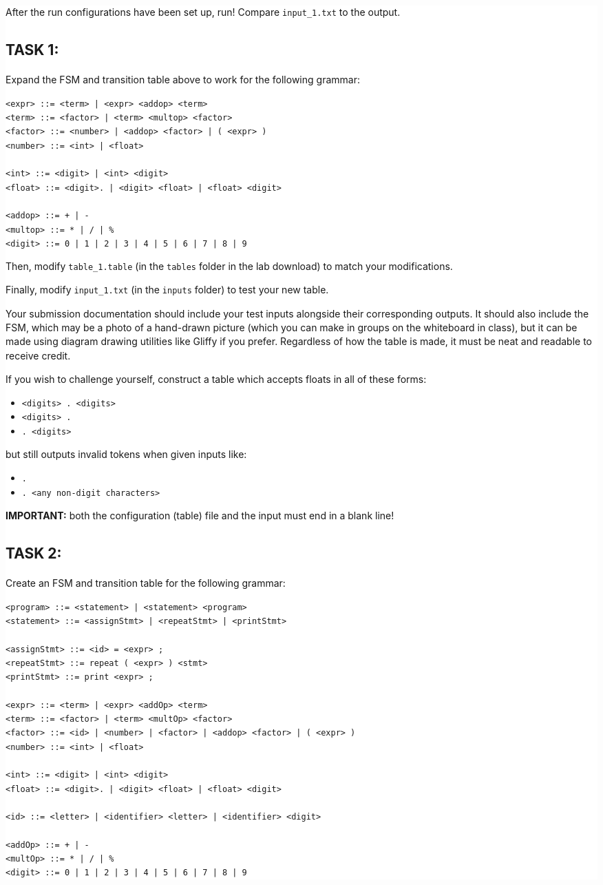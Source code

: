After the run configurations have been set up, run! Compare `input_1.txt` to the output.

## TASK 1:

Expand the FSM and transition table above to work for the following grammar:

```
<expr> ::= <term> | <expr> <addop> <term>
<term> ::= <factor> | <term> <multop> <factor>
<factor> ::= <number> | <addop> <factor> | ( <expr> )
<number> ::= <int> | <float>

<int> ::= <digit> | <int> <digit>
<float> ::= <digit>. | <digit> <float> | <float> <digit>

<addop> ::= + | -
<multop> ::= * | / | %
<digit> ::= 0 | 1 | 2 | 3 | 4 | 5 | 6 | 7 | 8 | 9
```

Then, modify `table_1.table` (in the `tables` folder in the lab download) to match your modifications.

Finally, modify `input_1.txt` (in the `inputs` folder) to test your new table.

Your submission documentation should include your test inputs alongside their corresponding outputs. It should also include the FSM, which may be a photo of a hand-drawn picture (which you can make in groups on the whiteboard in class), but it can be made using diagram drawing utilities like Gliffy if you prefer. Regardless of how the table is made, it must be neat and readable to receive credit.

If you wish to challenge yourself, construct a table which accepts floats in all of these forms:

* `<digits> . <digits>`
* `<digits> .`
* `. <digits>`

but still outputs invalid tokens when given inputs like:

* `.`
* `. <any non-digit characters>`

**IMPORTANT:** both the configuration (table) file and the input must end in a blank line!

## TASK 2:

Create an FSM and transition table for the following grammar:

```
<program> ::= <statement> | <statement> <program>
<statement> ::= <assignStmt> | <repeatStmt> | <printStmt>

<assignStmt> ::= <id> = <expr> ;
<repeatStmt> ::= repeat ( <expr> ) <stmt>
<printStmt> ::= print <expr> ;

<expr> ::= <term> | <expr> <addOp> <term>
<term> ::= <factor> | <term> <multOp> <factor>
<factor> ::= <id> | <number> | <factor> | <addop> <factor> | ( <expr> )
<number> ::= <int> | <float>

<int> ::= <digit> | <int> <digit>
<float> ::= <digit>. | <digit> <float> | <float> <digit>

<id> ::= <letter> | <identifier> <letter> | <identifier> <digit>

<addOp> ::= + | -
<multOp> ::= * | / | %
<digit> ::= 0 | 1 | 2 | 3 | 4 | 5 | 6 | 7 | 8 | 9
```